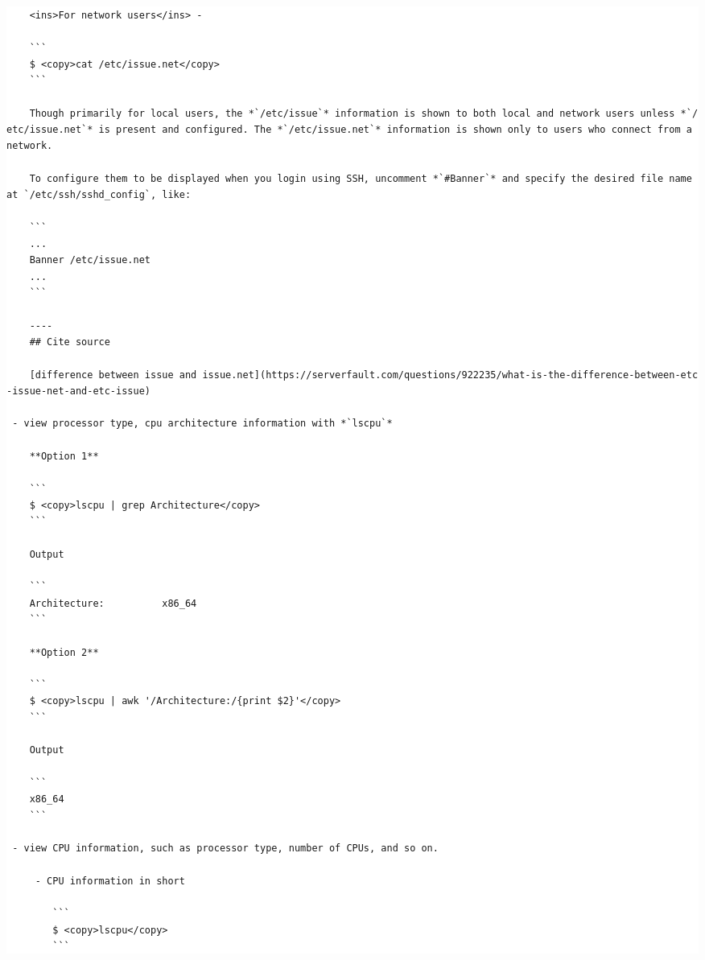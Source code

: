 		<ins>For network users</ins> -

		```
		$ <copy>cat /etc/issue.net</copy>
		```

		Though primarily for local users, the *`/etc/issue`* information is shown to both local and network users unless *`/etc/issue.net`* is present and configured. The *`/etc/issue.net`* information is shown only to users who connect from a network.

		To configure them to be displayed when you login using SSH, uncomment *`#Banner`* and specify the desired file name at `/etc/ssh/sshd_config`, like:

		```
		...
		Banner /etc/issue.net
		...
		```

		----
		## Cite source

		[difference between issue and issue.net](https://serverfault.com/questions/922235/what-is-the-difference-between-etc-issue-net-and-etc-issue)

	 - view processor type, cpu architecture information with *`lscpu`*

		**Option 1**

		```
		$ <copy>lscpu | grep Architecture</copy>
		```

		Output

		```
		Architecture:          x86_64
		```

		**Option 2**

		```
		$ <copy>lscpu | awk '/Architecture:/{print $2}'</copy>
		```

		Output

		```
		x86_64
		```

	 - view CPU information, such as processor type, number of CPUs, and so on.

		 - CPU information in short

			```
			$ <copy>lscpu</copy>
			```
